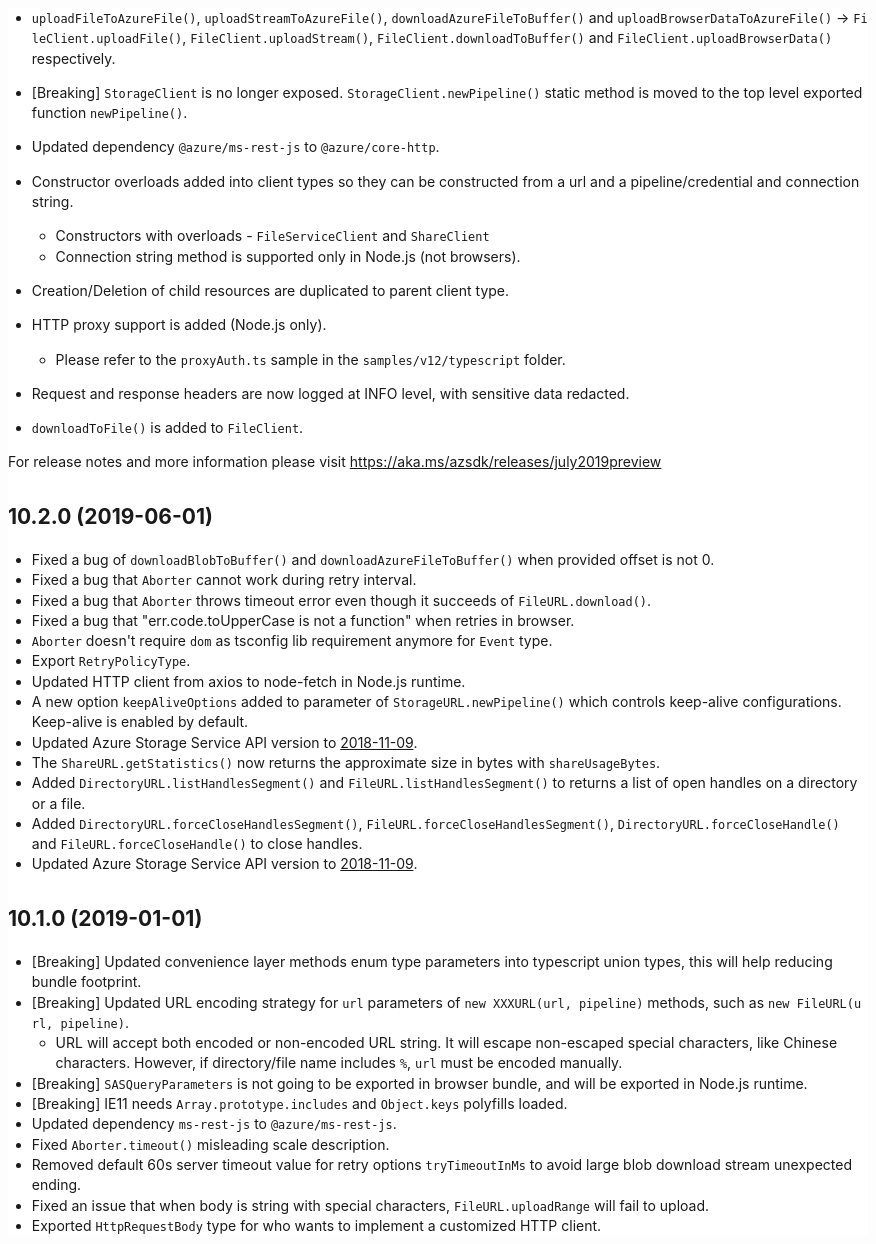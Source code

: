  - `uploadFileToAzureFile()`, `uploadStreamToAzureFile()`, `downloadAzureFileToBuffer()` and `uploadBrowserDataToAzureFile()` -> `FileClient.uploadFile()`,
    `FileClient.uploadStream()`, `FileClient.downloadToBuffer()` and `FileClient.uploadBrowserData()` respectively.
- [Breaking] `StorageClient` is no longer exposed. `StorageClient.newPipeline()` static method is moved to the top level exported function `newPipeline()`.
- Updated dependency `@azure/ms-rest-js` to `@azure/core-http`.
- Constructor overloads added into client types so they can be constructed from a url and a pipeline/credential and connection string.
  - Constructors with overloads - `FileServiceClient` and `ShareClient`
  - Connection string method is supported only in Node.js (not browsers).
- Creation/Deletion of child resources are duplicated to parent client type.
- HTTP proxy support is added (Node.js only).

  - Please refer to the `proxyAuth.ts` sample in the `samples/v12/typescript` folder.

- Request and response headers are now logged at INFO level, with sensitive data redacted.
- `downloadToFile()` is added to `FileClient`.

For release notes and more information please visit https://aka.ms/azsdk/releases/july2019preview

## 10.2.0 (2019-06-01)

- Fixed a bug of `downloadBlobToBuffer()` and `downloadAzureFileToBuffer()` when provided offset is not 0.
- Fixed a bug that `Aborter` cannot work during retry interval.
- Fixed a bug that `Aborter` throws timeout error even though it succeeds of `FileURL.download()`.
- Fixed a bug that "err.code.toUpperCase is not a function" when retries in browser.
- `Aborter` doesn't require `dom` as tsconfig lib requirement anymore for `Event` type.
- Export `RetryPolicyType`.
- Updated HTTP client from axios to node-fetch in Node.js runtime.
- A new option `keepAliveOptions` added to parameter of `StorageURL.newPipeline()` which controls keep-alive configurations. Keep-alive is enabled by default.
- Updated Azure Storage Service API version to [2018-11-09](https://learn.microsoft.com/rest/api/storageservices/version-2018-11-09).
- The `ShareURL.getStatistics()` now returns the approximate size in bytes with `shareUsageBytes`.
- Added `DirectoryURL.listHandlesSegment()` and `FileURL.listHandlesSegment()` to returns a list of open handles on a directory or a file.
- Added `DirectoryURL.forceCloseHandlesSegment()`, `FileURL.forceCloseHandlesSegment()`, `DirectoryURL.forceCloseHandle()` and `FileURL.forceCloseHandle()` to close handles.
- Updated Azure Storage Service API version to [2018-11-09](https://learn.microsoft.com/rest/api/storageservices/version-2018-11-09).

## 10.1.0 (2019-01-01)

- [Breaking] Updated convenience layer methods enum type parameters into typescript union types, this will help reducing bundle footprint.
- [Breaking] Updated URL encoding strategy for `url` parameters of `new XXXURL(url, pipeline)` methods, such as `new FileURL(url, pipeline)`.
  - URL will accept both encoded or non-encoded URL string. It will escape non-escaped special characters, like Chinese characters. However, if directory/file name includes `%`, `url` must be encoded manually.
- [Breaking] `SASQueryParameters` is not going to be exported in browser bundle, and will be exported in Node.js runtime.
- [Breaking] IE11 needs `Array.prototype.includes` and `Object.keys` polyfills loaded.
- Updated dependency `ms-rest-js` to `@azure/ms-rest-js`.
- Fixed `Aborter.timeout()` misleading scale description.
- Removed default 60s server timeout value for retry options `tryTimeoutInMs` to avoid large blob download stream unexpected ending.
- Fixed an issue that when body is string with special characters, `FileURL.uploadRange` will fail to upload.
- Exported `HttpRequestBody` type for who wants to implement a customized HTTP client.
